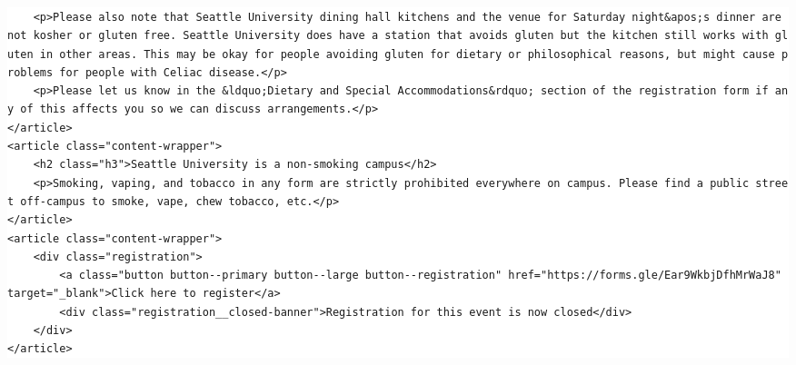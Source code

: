 		<p>Please also note that Seattle University dining hall kitchens and the venue for Saturday night&apos;s dinner are not kosher or gluten free. Seattle University does have a station that avoids gluten but the kitchen still works with gluten in other areas. This may be okay for people avoiding gluten for dietary or philosophical reasons, but might cause problems for people with Celiac disease.</p>
		<p>Please let us know in the &ldquo;Dietary and Special Accommodations&rdquo; section of the registration form if any of this affects you so we can discuss arrangements.</p>
	</article>
	<article class="content-wrapper">
		<h2 class="h3">Seattle University is a non-smoking campus</h2>
		<p>Smoking, vaping, and tobacco in any form are strictly prohibited everywhere on campus. Please find a public street off-campus to smoke, vape, chew tobacco, etc.</p>
	</article>
	<article class="content-wrapper">
		<div class="registration">
			<a class="button button--primary button--large button--registration" href="https://forms.gle/Ear9WkbjDfhMrWaJ8" target="_blank">Click here to register</a>
			<div class="registration__closed-banner">Registration for this event is now closed</div>
		</div>
	</article>
</section>
